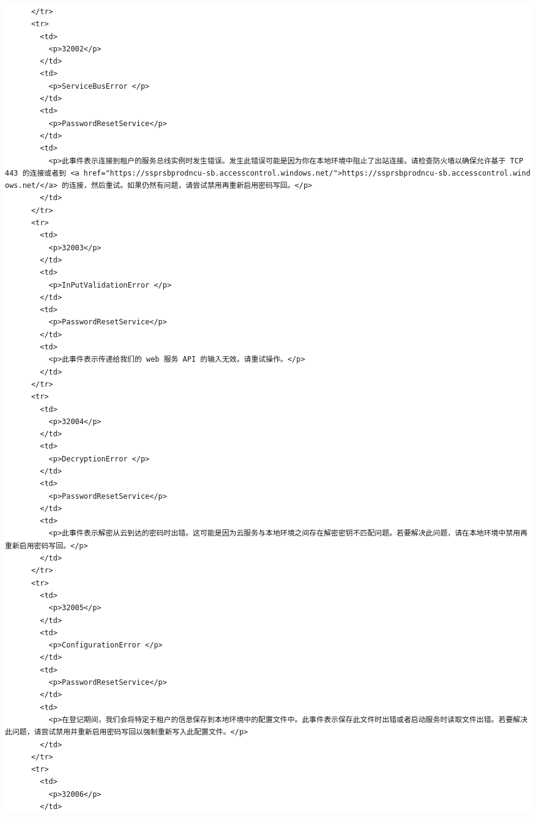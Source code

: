           </tr>
          <tr>
            <td>
              <p>32002</p>
            </td>
            <td>
              <p>ServiceBusError </p>
            </td>
            <td>
              <p>PasswordResetService</p>
            </td>
            <td>
              <p>此事件表示连接到租户的服务总线实例时发生错误。发生此错误可能是因为你在本地环境中阻止了出站连接。请检查防火墙以确保允许基于 TCP 443 的连接或者到 <a href="https://ssprsbprodncu-sb.accesscontrol.windows.net/">https://ssprsbprodncu-sb.accesscontrol.windows.net/</a> 的连接，然后重试。如果仍然有问题，请尝试禁用再重新启用密码写回。</p>
            </td>
          </tr>
          <tr>
            <td>
              <p>32003</p>
            </td>
            <td>
              <p>InPutValidationError </p>
            </td>
            <td>
              <p>PasswordResetService</p>
            </td>
            <td>
              <p>此事件表示传递给我们的 web 服务 API 的输入无效。请重试操作。</p>
            </td>
          </tr>
          <tr>
            <td>
              <p>32004</p>
            </td>
            <td>
              <p>DecryptionError </p>
            </td>
            <td>
              <p>PasswordResetService</p>
            </td>
            <td>
              <p>此事件表示解密从云到达的密码时出错。这可能是因为云服务与本地环境之间存在解密密钥不匹配问题。若要解决此问题，请在本地环境中禁用再重新启用密码写回。</p>
            </td>
          </tr>
          <tr>
            <td>
              <p>32005</p>
            </td>
            <td>
              <p>ConfigurationError </p>
            </td>
            <td>
              <p>PasswordResetService</p>
            </td>
            <td>
              <p>在登记期间，我们会将特定于租户的信息保存到本地环境中的配置文件中。此事件表示保存此文件时出错或者启动服务时读取文件出错。若要解决此问题，请尝试禁用并重新启用密码写回以强制重新写入此配置文件。</p>
            </td>
          </tr>
          <tr>
            <td>
              <p>32006</p>
            </td>